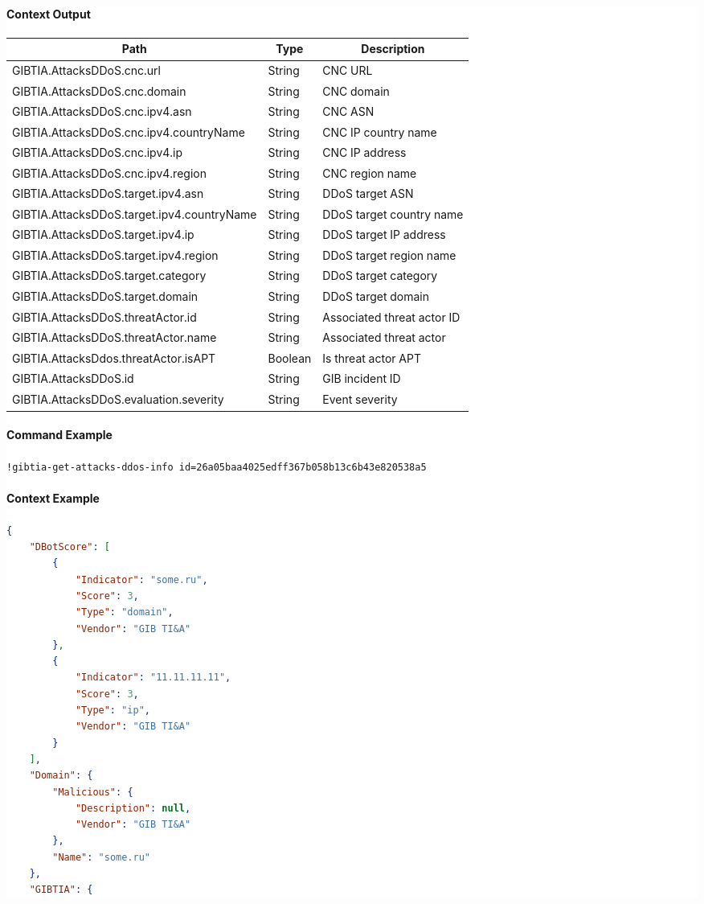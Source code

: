 
#### Context Output

| **Path** | **Type** | **Description** |
| --- | --- | --- |
| GIBTIA.AttacksDDoS.cnc.url | String | CNC URL | 
| GIBTIA.AttacksDDoS.cnc.domain | String | CNC domain | 
| GIBTIA.AttacksDDoS.cnc.ipv4.asn | String | CNC ASN | 
| GIBTIA.AttacksDDoS.cnc.ipv4.countryName | String | CNC IP country name | 
| GIBTIA.AttacksDDoS.cnc.ipv4.ip | String | CNC IP address | 
| GIBTIA.AttacksDDoS.cnc.ipv4.region | String | CNC region name | 
| GIBTIA.AttacksDDoS.target.ipv4.asn | String | DDoS target ASN | 
| GIBTIA.AttacksDDoS.target.ipv4.countryName | String | DDoS target country name | 
| GIBTIA.AttacksDDoS.target.ipv4.ip | String | DDoS target IP address | 
| GIBTIA.AttacksDDoS.target.ipv4.region | String | DDoS target region name | 
| GIBTIA.AttacksDDoS.target.category | String | DDoS target category | 
| GIBTIA.AttacksDDoS.target.domain | String | DDoS target domain | 
| GIBTIA.AttacksDDoS.threatActor.id | String | Associated threat actor ID | 
| GIBTIA.AttacksDDoS.threatActor.name | String | Associated threat actor | 
| GIBTIA.AttacksDdos.threatActor.isAPT | Boolean | Is threat actor APT | 
| GIBTIA.AttacksDDoS.id | String | GIB incident ID | 
| GIBTIA.AttacksDDoS.evaluation.severity | String | Event severity | 


#### Command Example

```!gibtia-get-attacks-ddos-info id=26a05baa4025edff367b058b13c6b43e820538a5```

#### Context Example

```json
{
    "DBotScore": [
        {
            "Indicator": "some.ru",
            "Score": 3,
            "Type": "domain",
            "Vendor": "GIB TI&A"
        },
        {
            "Indicator": "11.11.11.11",
            "Score": 3,
            "Type": "ip",
            "Vendor": "GIB TI&A"
        }
    ],
    "Domain": {
        "Malicious": {
            "Description": null,
            "Vendor": "GIB TI&A"
        },
        "Name": "some.ru"
    },
    "GIBTIA": {
```